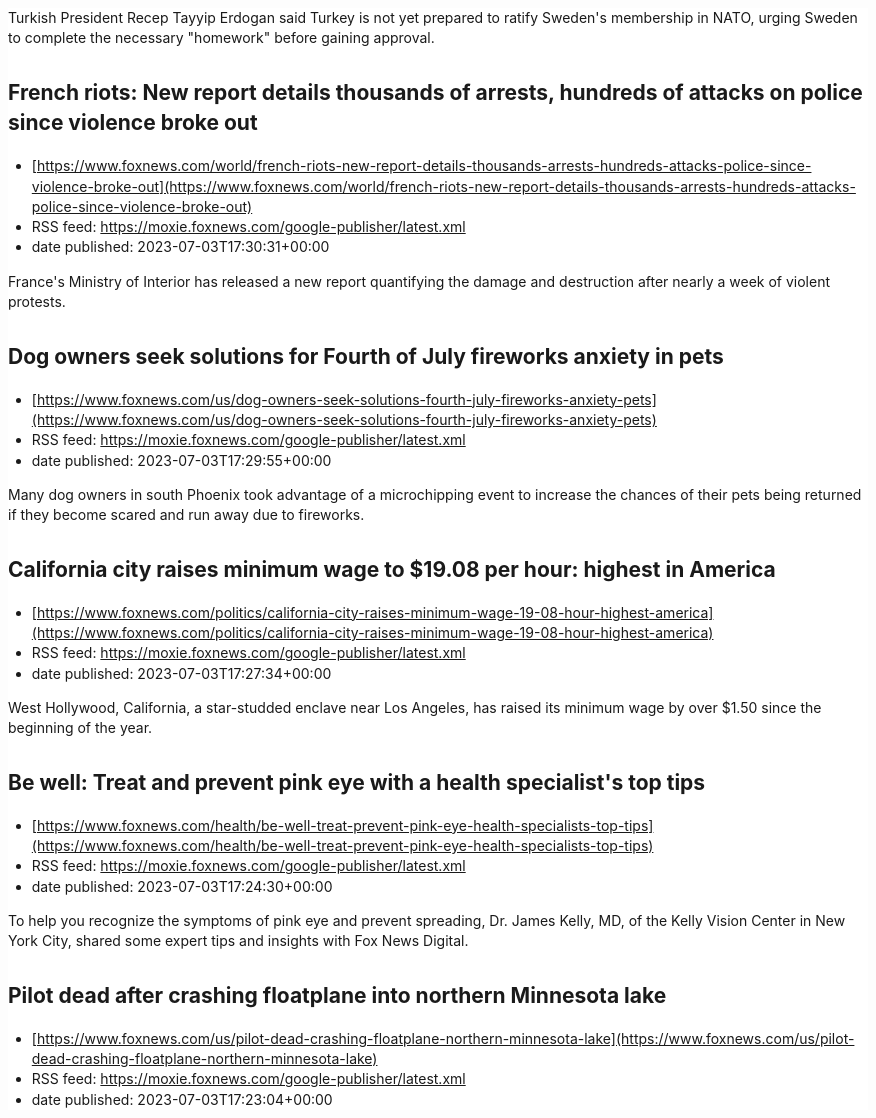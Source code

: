 Turkish President Recep Tayyip Erdogan said Turkey is not yet prepared to ratify Sweden&apos;s membership in NATO, urging Sweden to complete the necessary &quot;homework&quot; before gaining approval.

## French riots: New report details thousands of arrests, hundreds of attacks on police since violence broke out
 - [https://www.foxnews.com/world/french-riots-new-report-details-thousands-arrests-hundreds-attacks-police-since-violence-broke-out](https://www.foxnews.com/world/french-riots-new-report-details-thousands-arrests-hundreds-attacks-police-since-violence-broke-out)
 - RSS feed: https://moxie.foxnews.com/google-publisher/latest.xml
 - date published: 2023-07-03T17:30:31+00:00

France&apos;s Ministry of Interior has released a new report quantifying the damage and destruction after nearly a week of violent protests.

## Dog owners seek solutions for Fourth of July fireworks anxiety in pets
 - [https://www.foxnews.com/us/dog-owners-seek-solutions-fourth-july-fireworks-anxiety-pets](https://www.foxnews.com/us/dog-owners-seek-solutions-fourth-july-fireworks-anxiety-pets)
 - RSS feed: https://moxie.foxnews.com/google-publisher/latest.xml
 - date published: 2023-07-03T17:29:55+00:00

Many dog owners in south Phoenix took advantage of a microchipping event to increase the chances of their pets being returned if they become scared and run away due to fireworks.

## California city raises minimum wage to $19.08 per hour: highest in America
 - [https://www.foxnews.com/politics/california-city-raises-minimum-wage-19-08-hour-highest-america](https://www.foxnews.com/politics/california-city-raises-minimum-wage-19-08-hour-highest-america)
 - RSS feed: https://moxie.foxnews.com/google-publisher/latest.xml
 - date published: 2023-07-03T17:27:34+00:00

West Hollywood, California, a star-studded enclave near Los Angeles, has raised its minimum wage by over $1.50 since the beginning of the year.

## Be well: Treat and prevent pink eye with a health specialist's top tips
 - [https://www.foxnews.com/health/be-well-treat-prevent-pink-eye-health-specialists-top-tips](https://www.foxnews.com/health/be-well-treat-prevent-pink-eye-health-specialists-top-tips)
 - RSS feed: https://moxie.foxnews.com/google-publisher/latest.xml
 - date published: 2023-07-03T17:24:30+00:00

To help you recognize the symptoms of pink eye and prevent spreading, Dr. James Kelly, MD, of the Kelly Vision Center in New York City, shared some expert tips and insights with Fox News Digital.

## Pilot dead after crashing floatplane into northern Minnesota lake
 - [https://www.foxnews.com/us/pilot-dead-crashing-floatplane-northern-minnesota-lake](https://www.foxnews.com/us/pilot-dead-crashing-floatplane-northern-minnesota-lake)
 - RSS feed: https://moxie.foxnews.com/google-publisher/latest.xml
 - date published: 2023-07-03T17:23:04+00:00
